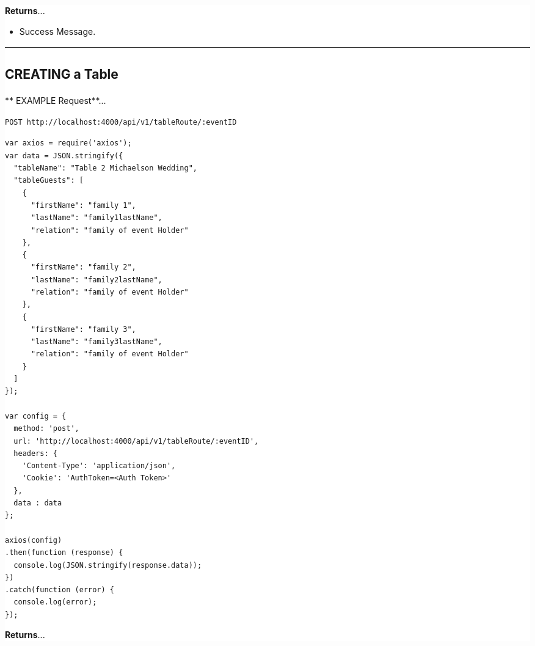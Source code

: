 **Returns**...

* Success Message.




--------------------------------------------------------------------------------------------------------------------------------------
## CREATING a Table 
** EXAMPLE Request**...

`POST http://localhost:4000/api/v1/tableRoute/:eventID`

```
var axios = require('axios');
var data = JSON.stringify({
  "tableName": "Table 2 Michaelson Wedding",
  "tableGuests": [
    {
      "firstName": "family 1",
      "lastName": "family1lastName",
      "relation": "family of event Holder"
    },
    {
      "firstName": "family 2",
      "lastName": "family2lastName",
      "relation": "family of event Holder"
    },
    {
      "firstName": "family 3",
      "lastName": "family3lastName",
      "relation": "family of event Holder"
    }
  ]
});

var config = {
  method: 'post',
  url: 'http://localhost:4000/api/v1/tableRoute/:eventID',
  headers: { 
    'Content-Type': 'application/json', 
    'Cookie': 'AuthToken=<Auth Token>'
  },
  data : data
};

axios(config)
.then(function (response) {
  console.log(JSON.stringify(response.data));
})
.catch(function (error) {
  console.log(error);
});

```
**Returns**...
